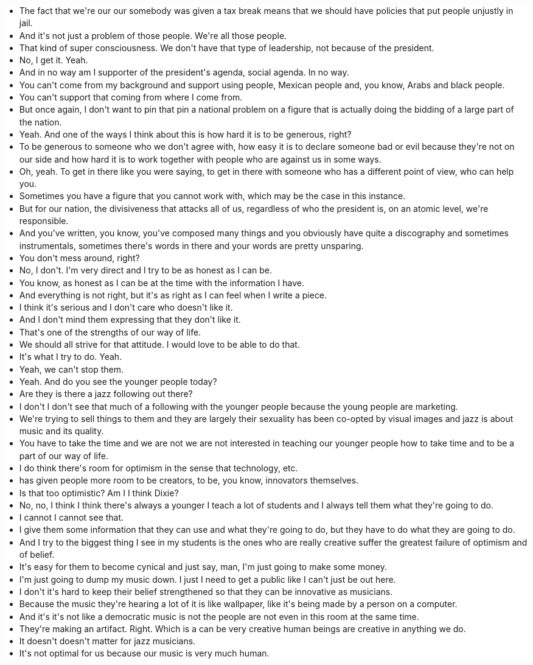 *  The fact that we're our our somebody was given a tax break means that we should have policies that put people unjustly in jail.
*  And it's not just a problem of those people. We're all those people.
*  That kind of super consciousness. We don't have that type of leadership, not because of the president.
*  No, I get it. Yeah.
*  And in no way am I supporter of the president's agenda, social agenda. In no way.
*  You can't come from my background and support using people, Mexican people and, you know, Arabs and black people.
*  You can't support that coming from where I come from.
*  But once again, I don't want to pin that pin a national problem on a figure that is actually doing the bidding of a large part of the nation.
*  Yeah. And one of the ways I think about this is how hard it is to be generous, right?
*  To be generous to someone who we don't agree with, how easy it is to declare someone bad or evil because they're not on our side and how hard it is to work together with people who are against us in some ways.
*  Oh, yeah. To get in there like you were saying, to get in there with someone who has a different point of view, who can help you.
*  Sometimes you have a figure that you cannot work with, which may be the case in this instance.
*  But for our nation, the divisiveness that attacks all of us, regardless of who the president is, on an atomic level, we're responsible.
*  And you've written, you know, you've composed many things and you obviously have quite a discography and sometimes instrumentals, sometimes there's words in there and your words are pretty unsparing.
*  You don't mess around, right?
*  No, I don't. I'm very direct and I try to be as honest as I can be.
*  You know, as honest as I can be at the time with the information I have.
*  And everything is not right, but it's as right as I can feel when I write a piece.
*  I think it's serious and I don't care who doesn't like it.
*  And I don't mind them expressing that they don't like it.
*  That's one of the strengths of our way of life.
*  We should all strive for that attitude. I would love to be able to do that.
*  It's what I try to do. Yeah.
*  Yeah, we can't stop them.
*  Yeah. And do you see the younger people today?
*  Are they is there a jazz following out there?
*  I don't I don't see that much of a following with the younger people because the young people are marketing.
*  We're trying to sell things to them and they are largely their sexuality has been co-opted by visual images and jazz is about music and its quality.
*  You have to take the time and we are not we are not interested in teaching our younger people how to take time and to be a part of our way of life.
*  I do think there's room for optimism in the sense that technology, etc.
*  has given people more room to be creators, to be, you know, innovators themselves.
*  Is that too optimistic? Am I I think Dixie?
*  No, no, I think I think there's always a younger I teach a lot of students and I always tell them what they're going to do.
*  I cannot I cannot see that.
*  I give them some information that they can use and what they're going to do, but they have to do what they are going to do.
*  And I try to the biggest thing I see in my students is the ones who are really creative suffer the greatest failure of optimism and of belief.
*  It's easy for them to become cynical and just say, man, I'm just going to make some money.
*  I'm just going to dump my music down. I just I need to get a public like I can't just be out here.
*  I don't it's hard to keep their belief strengthened so that they can be innovative as musicians.
*  Because the music they're hearing a lot of it is like wallpaper, like it's being made by a person on a computer.
*  And it's it's not like a democratic music is not the people are not even in this room at the same time.
*  They're making an artifact. Right. Which is a can be very creative human beings are creative in anything we do.
*  It doesn't doesn't matter for jazz musicians.
*  It's not optimal for us because our music is very much human.